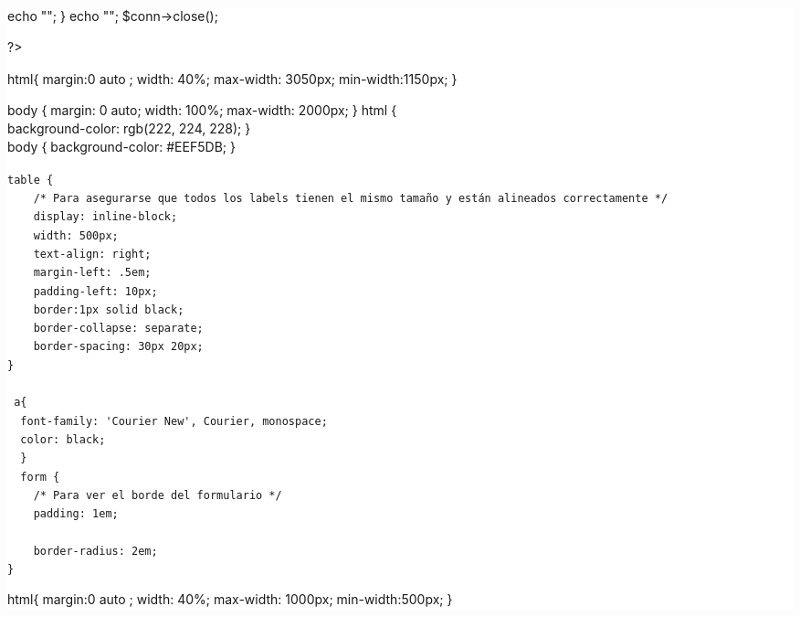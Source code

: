  echo "</tr>";
 }
 echo "</table>";
 $conn->close();

?>
    
</body>
</html>

html{
    margin:0 auto ;
    width: 40%;
    max-width: 3050px;
    min-width:1150px;
}

body {
	margin: 0 auto;
	width: 100%;
	max-width: 2000px;
}
html {  
    background-color: rgb(222, 224, 228);
   }  
  body { 
    background-color: #EEF5DB; 
       }
    
    table {
        /* Para asegurarse que todos los labels tienen el mismo tamaño y están alineados correctamente */
        display: inline-block;
        width: 500px;
        text-align: right;
        margin-left: .5em;
        padding-left: 10px;
        border:1px solid black;        
        border-collapse: separate;
        border-spacing: 30px 20px;
    }
    
     a{
      font-family: 'Courier New', Courier, monospace;
      color: black;
      }
      form {   
        /* Para ver el borde del formulario */
        padding: 1em;
       
        border-radius: 2em;
    }

html{
    margin:0 auto ;
    width: 40%;
    max-width: 1000px;
    min-width:500px;
}
